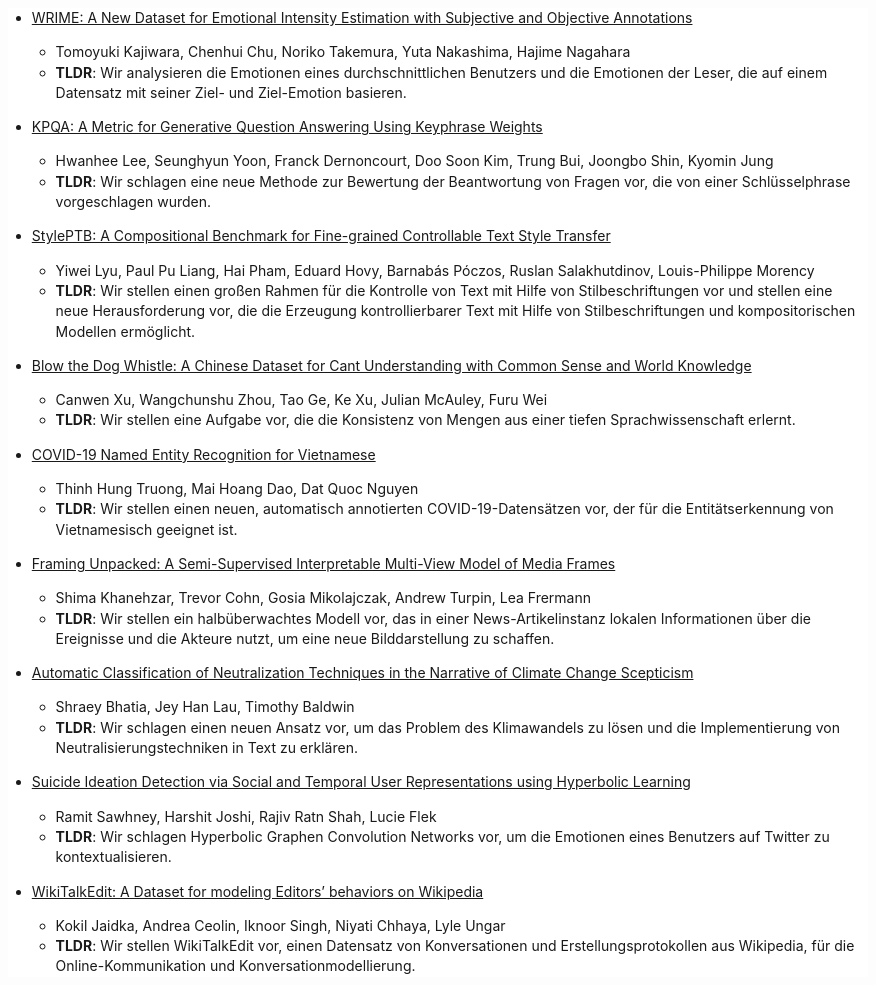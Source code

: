 - [WRIME: A New Dataset for Emotional Intensity Estimation with Subjective and Objective Annotations](https://aclanthology.org/2021.naacl-main.169)
  - Tomoyuki Kajiwara, Chenhui Chu, Noriko Takemura, Yuta Nakashima, Hajime Nagahara
  - **TLDR**: Wir analysieren die Emotionen eines durchschnittlichen Benutzers und die Emotionen der Leser, die auf einem Datensatz mit seiner Ziel- und Ziel-Emotion basieren.

- [KPQA: A Metric for Generative Question Answering Using Keyphrase Weights](https://aclanthology.org/2021.naacl-main.170)
  - Hwanhee Lee, Seunghyun Yoon, Franck Dernoncourt, Doo Soon Kim, Trung Bui, Joongbo Shin, Kyomin Jung
  - **TLDR**: Wir schlagen eine neue Methode zur Bewertung der Beantwortung von Fragen vor, die von einer Schlüsselphrase vorgeschlagen wurden.

- [StylePTB: A Compositional Benchmark for Fine-grained Controllable Text Style Transfer](https://aclanthology.org/2021.naacl-main.171)
  - Yiwei Lyu, Paul Pu Liang, Hai Pham, Eduard Hovy, Barnabás Póczos, Ruslan Salakhutdinov, Louis-Philippe Morency
  - **TLDR**: Wir stellen einen großen Rahmen für die Kontrolle von Text mit Hilfe von Stilbeschriftungen vor und stellen eine neue Herausforderung vor, die die Erzeugung kontrollierbarer Text mit Hilfe von Stilbeschriftungen und kompositorischen Modellen ermöglicht.

- [Blow the Dog Whistle: A Chinese Dataset for Cant Understanding with Common Sense and World Knowledge](https://aclanthology.org/2021.naacl-main.172)
  - Canwen Xu, Wangchunshu Zhou, Tao Ge, Ke Xu, Julian McAuley, Furu Wei
  - **TLDR**: Wir stellen eine Aufgabe vor, die die Konsistenz von Mengen aus einer tiefen Sprachwissenschaft erlernt.

- [COVID-19 Named Entity Recognition for Vietnamese](https://aclanthology.org/2021.naacl-main.173)
  - Thinh Hung Truong, Mai Hoang Dao, Dat Quoc Nguyen
  - **TLDR**: Wir stellen einen neuen, automatisch annotierten COVID-19-Datensätzen vor, der für die Entitätserkennung von Vietnamesisch geeignet ist.

- [Framing Unpacked: A Semi-Supervised Interpretable Multi-View Model of Media Frames](https://aclanthology.org/2021.naacl-main.174)
  - Shima Khanehzar, Trevor Cohn, Gosia Mikolajczak, Andrew Turpin, Lea Frermann
  - **TLDR**: Wir stellen ein halbüberwachtes Modell vor, das in einer News-Artikelinstanz lokalen Informationen über die Ereignisse und die Akteure nutzt, um eine neue Bilddarstellung zu schaffen.

- [Automatic Classification of Neutralization Techniques in the Narrative of Climate Change Scepticism](https://aclanthology.org/2021.naacl-main.175)
  - Shraey Bhatia, Jey Han Lau, Timothy Baldwin
  - **TLDR**: Wir schlagen einen neuen Ansatz vor, um das Problem des Klimawandels zu lösen und die Implementierung von Neutralisierungstechniken in Text zu erklären.

- [Suicide Ideation Detection via Social and Temporal User Representations using Hyperbolic Learning](https://aclanthology.org/2021.naacl-main.176)
  - Ramit Sawhney, Harshit Joshi, Rajiv Ratn Shah, Lucie Flek
  - **TLDR**: Wir schlagen Hyperbolic Graphen Convolution Networks vor, um die Emotionen eines Benutzers auf Twitter zu kontextualisieren.

- [WikiTalkEdit: A Dataset for modeling Editors’ behaviors on Wikipedia](https://aclanthology.org/2021.naacl-main.177)
  - Kokil Jaidka, Andrea Ceolin, Iknoor Singh, Niyati Chhaya, Lyle Ungar
  - **TLDR**: Wir stellen WikiTalkEdit vor, einen Datensatz von Konversationen und Erstellungsprotokollen aus Wikipedia, für die Online-Kommunikation und Konversationmodellierung.
